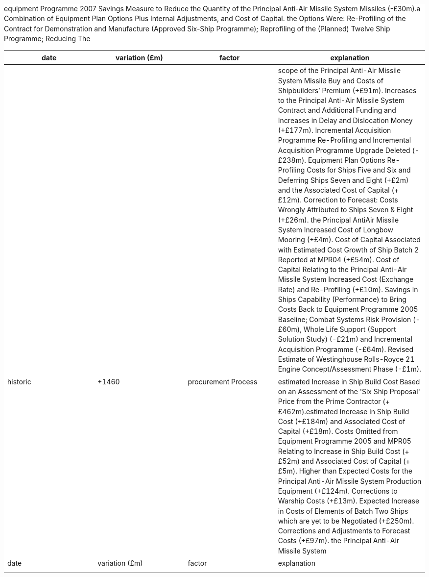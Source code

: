 <td>equipment Programme 2007 Savings Measure to Reduce the Quantity of the Principal Anti-Air Missile System Missiles (-£30m).a Combination of Equipment Plan Options Plus Internal Adjustments, and Cost of Capital. the Options Were: Re-Profiling of the Contract for Demonstration and Manufacture (Approved Six-Ship Programme); Reprofiling of the (Planned) Twelve Ship Programme; Reducing The</Td>
</Tr>
</Tbody>
</Table>

<table>
<colgroup>
<col Style="Width: 21%" />
<col Style="Width: 21%" />
<col Style="Width: 21%" />
<col Style="Width: 35%" />
</Colgroup>
<thead>
<tr>
<th>date</Th>
<th>variation (£m)</Th>
<th>factor</Th>
<th>explanation</Th>
</Tr>
</Thead>
<tbody>
<tr>
<td></Td>
<td></Td>
<td></Td>
<td>scope of the Principal Anti-Air Missile System Missile Buy and Costs of Shipbuilders’ Premium (+£91m). Increases to the Principal Anti-Air Missile System Contract and Additional Funding and Increases in Delay and Dislocation Money (+£177m). Incremental Acquisition Programme Re-Profiling and Incremental Acquisition Programme Upgrade Deleted (-
£238m). Equipment Plan Options Re-Profiling Costs for Ships Five and Six and Deferring Ships Seven and Eight (+£2m) and the Associated Cost of Capital (+£12m). Correction to Forecast: Costs Wrongly Attributed to Ships Seven &amp; Eight (+£26m). the Principal AntiAir Missile System Increased Cost of Longbow Mooring (+£4m). Cost of Capital Associated with Estimated Cost Growth of Ship Batch 2 Reported at MPR04 (+£54m). Cost of Capital Relating to the Principal Anti-Air Missile System Increased Cost (Exchange Rate) and Re-Profiling (+£10m). Savings in Ships Capability (Performance) to Bring Costs Back to Equipment Programme 2005 Baseline; Combat Systems Risk Provision (-£60m), Whole Life Support (Support Solution Study) (-£21m) and Incremental Acquisition Programme (-£64m). Revised Estimate of Westinghouse Rolls-Royce 21 Engine Concept/Assessment Phase (-£1m).</Td>
</Tr>
<tr>
<td>historic</Td>
<td>+1460</Td>
<td>procurement Process</Td>
<td>estimated Increase in Ship Build Cost Based on an Assessment of the 'Six Ship Proposal' Price from the Prime Contractor (+£462m).estimated Increase in Ship Build Cost (+£184m) and Associated Cost of Capital (+£18m). Costs Omitted from Equipment Programme 2005 and MPR05 Relating to Increase in Ship Build Cost (+£52m) and Associated Cost of Capital (+£5m). Higher than Expected Costs for the Principal Anti-Air Missile System Production Equipment (+£124m). Corrections to Warship Costs (+£13m). Expected Increase in Costs of Elements of Batch Two Ships which are yet to be Negotiated (+£250m). Corrections and Adjustments to Forecast Costs (+£97m). the Principal Anti-Air Missile System</Td>
</Tr>
<tr>
<td>date</Td>
<td>variation (£m)</Td>
<td>factor</Td>
<td>explanation</Td>
</Tr>
<tr>
<td></Td>
<td></Td>
<td></Td>